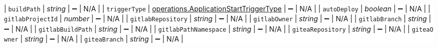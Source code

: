 | `buildPath`                                                                                                            | *string*                                                                                                               | :heavy_minus_sign:                                                                                                     | N/A                                                                                                                    |
| `triggerType`                                                                                                          | [operations.ApplicationStartTriggerType](../../models/operations/applicationstarttriggertype.md)                       | :heavy_minus_sign:                                                                                                     | N/A                                                                                                                    |
| `autoDeploy`                                                                                                           | *boolean*                                                                                                              | :heavy_minus_sign:                                                                                                     | N/A                                                                                                                    |
| `gitlabProjectId`                                                                                                      | *number*                                                                                                               | :heavy_minus_sign:                                                                                                     | N/A                                                                                                                    |
| `gitlabRepository`                                                                                                     | *string*                                                                                                               | :heavy_minus_sign:                                                                                                     | N/A                                                                                                                    |
| `gitlabOwner`                                                                                                          | *string*                                                                                                               | :heavy_minus_sign:                                                                                                     | N/A                                                                                                                    |
| `gitlabBranch`                                                                                                         | *string*                                                                                                               | :heavy_minus_sign:                                                                                                     | N/A                                                                                                                    |
| `gitlabBuildPath`                                                                                                      | *string*                                                                                                               | :heavy_minus_sign:                                                                                                     | N/A                                                                                                                    |
| `gitlabPathNamespace`                                                                                                  | *string*                                                                                                               | :heavy_minus_sign:                                                                                                     | N/A                                                                                                                    |
| `giteaRepository`                                                                                                      | *string*                                                                                                               | :heavy_minus_sign:                                                                                                     | N/A                                                                                                                    |
| `giteaOwner`                                                                                                           | *string*                                                                                                               | :heavy_minus_sign:                                                                                                     | N/A                                                                                                                    |
| `giteaBranch`                                                                                                          | *string*                                                                                                               | :heavy_minus_sign:                                                                                                     | N/A                                                                                                                    |